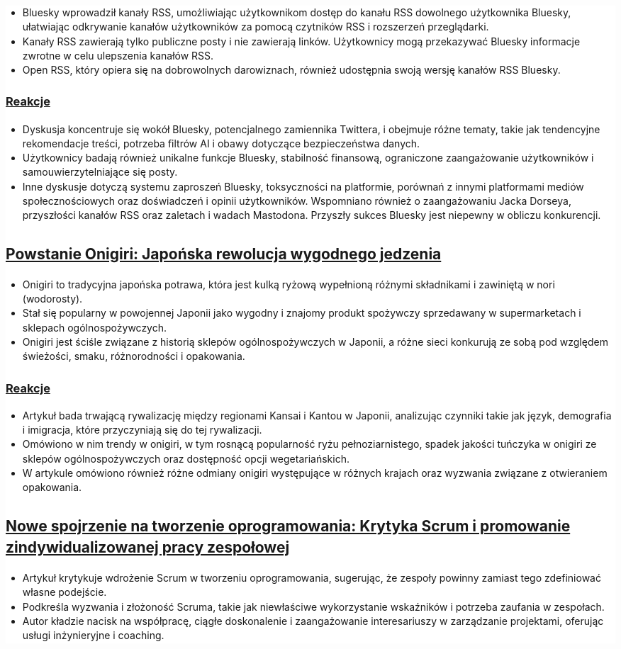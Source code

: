 - Bluesky wprowadził kanały RSS, umożliwiając użytkownikom dostęp do kanału RSS dowolnego użytkownika Bluesky, ułatwiając odkrywanie kanałów użytkowników za pomocą czytników RSS i rozszerzeń przeglądarki.
- Kanały RSS zawierają tylko publiczne posty i nie zawierają linków. Użytkownicy mogą przekazywać Bluesky informacje zwrotne w celu ulepszenia kanałów RSS.
- Open RSS, który opiera się na dobrowolnych darowiznach, również udostępnia swoją wersję kanałów RSS Bluesky.

### [Reakcje](https://news.ycombinator.com/item?id=39007756)

- Dyskusja koncentruje się wokół Bluesky, potencjalnego zamiennika Twittera, i obejmuje różne tematy, takie jak tendencyjne rekomendacje treści, potrzeba filtrów AI i obawy dotyczące bezpieczeństwa danych.
- Użytkownicy badają również unikalne funkcje Bluesky, stabilność finansową, ograniczone zaangażowanie użytkowników i samouwierzytelniające się posty.
- Inne dyskusje dotyczą systemu zaproszeń Bluesky, toksyczności na platformie, porównań z innymi platformami mediów społecznościowych oraz doświadczeń i opinii użytkowników. Wspomniano również o zaangażowaniu Jacka Dorseya, przyszłości kanałów RSS oraz zaletach i wadach Mastodona. Przyszły sukces Bluesky jest niepewny w obliczu konkurencji.

## [Powstanie Onigiri: Japońska rewolucja wygodnego jedzenia](https://one-from-nippon.ghost.io/onigiri/)

- Onigiri to tradycyjna japońska potrawa, która jest kulką ryżową wypełnioną różnymi składnikami i zawiniętą w nori (wodorosty).
- Stał się popularny w powojennej Japonii jako wygodny i znajomy produkt spożywczy sprzedawany w supermarketach i sklepach ogólnospożywczych.
- Onigiri jest ściśle związane z historią sklepów ogólnospożywczych w Japonii, a różne sieci konkurują ze sobą pod względem świeżości, smaku, różnorodności i opakowania.

### [Reakcje](https://news.ycombinator.com/item?id=39003417)

- Artykuł bada trwającą rywalizację między regionami Kansai i Kantou w Japonii, analizując czynniki takie jak język, demografia i imigracja, które przyczyniają się do tej rywalizacji.
- Omówiono w nim trendy w onigiri, w tym rosnącą popularność ryżu pełnoziarnistego, spadek jakości tuńczyka w onigiri ze sklepów ogólnospożywczych oraz dostępność opcji wegetariańskich.
- W artykule omówiono również różne odmiany onigiri występujące w różnych krajach oraz wyzwania związane z otwieraniem opakowania.

## [Nowe spojrzenie na tworzenie oprogramowania: Krytyka Scrum i promowanie zindywidualizowanej pracy zespołowej](https://blog.mb-consulting.dev/scrum-sucks-9960011fc5cf)

- Artykuł krytykuje wdrożenie Scrum w tworzeniu oprogramowania, sugerując, że zespoły powinny zamiast tego zdefiniować własne podejście.
- Podkreśla wyzwania i złożoność Scruma, takie jak niewłaściwe wykorzystanie wskaźników i potrzeba zaufania w zespołach.
- Autor kładzie nacisk na współpracę, ciągłe doskonalenie i zaangażowanie interesariuszy w zarządzanie projektami, oferując usługi inżynieryjne i coaching.
